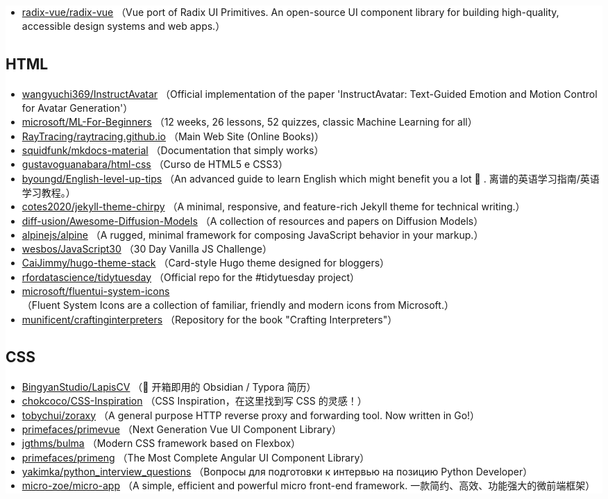 * [radix-vue/radix-vue](https://link.qdkfweb.cn/?target=https%3A%2F%2Fgithub.com%2Fradix-vue%2Fradix-vue) （Vue port of Radix UI Primitives. An open-source UI component library for building high-quality, accessible design systems and web apps.）

## HTML

* [wangyuchi369/InstructAvatar](https://link.qdkfweb.cn/?target=https%3A%2F%2Fgithub.com%2Fwangyuchi369%2FInstructAvatar) （Official implementation of the paper 'InstructAvatar: Text-Guided Emotion and Motion Control for Avatar Generation'）
* [microsoft/ML-For-Beginners](https://link.qdkfweb.cn/?target=https%3A%2F%2Fgithub.com%2Fmicrosoft%2FML-For-Beginners) （12 weeks, 26 lessons, 52 quizzes, classic Machine Learning for all）
* [RayTracing/raytracing.github.io](https://link.qdkfweb.cn/?target=https%3A%2F%2Fgithub.com%2FRayTracing%2Fraytracing.github.io) （Main Web Site (Online Books)）
* [squidfunk/mkdocs-material](https://link.qdkfweb.cn/?target=https%3A%2F%2Fgithub.com%2Fsquidfunk%2Fmkdocs-material) （Documentation that simply works）
* [gustavoguanabara/html-css](https://link.qdkfweb.cn/?target=https%3A%2F%2Fgithub.com%2Fgustavoguanabara%2Fhtml-css) （Curso de HTML5 e CSS3）
* [byoungd/English-level-up-tips](https://link.qdkfweb.cn/?target=https%3A%2F%2Fgithub.com%2Fbyoungd%2FEnglish-level-up-tips) （An advanced guide to learn English which might benefit you a lot &#x1f389; . 离谱的英语学习指南/英语学习教程。）
* [cotes2020/jekyll-theme-chirpy](https://link.qdkfweb.cn/?target=https%3A%2F%2Fgithub.com%2Fcotes2020%2Fjekyll-theme-chirpy) （A minimal, responsive, and feature-rich Jekyll theme for technical writing.）
* [diff-usion/Awesome-Diffusion-Models](https://link.qdkfweb.cn/?target=https%3A%2F%2Fgithub.com%2Fdiff-usion%2FAwesome-Diffusion-Models) （A collection of resources and papers on Diffusion Models）
* [alpinejs/alpine](https://link.qdkfweb.cn/?target=https%3A%2F%2Fgithub.com%2Falpinejs%2Falpine) （A rugged, minimal framework for composing JavaScript behavior in your markup.）
* [wesbos/JavaScript30](https://link.qdkfweb.cn/?target=https%3A%2F%2Fgithub.com%2Fwesbos%2FJavaScript30) （30 Day Vanilla JS Challenge）
* [CaiJimmy/hugo-theme-stack](https://link.qdkfweb.cn/?target=https%3A%2F%2Fgithub.com%2FCaiJimmy%2Fhugo-theme-stack) （Card-style Hugo theme designed for bloggers）
* [rfordatascience/tidytuesday](https://link.qdkfweb.cn/?target=https%3A%2F%2Fgithub.com%2Frfordatascience%2Ftidytuesday) （Official repo for the #tidytuesday project）
* [microsoft/fluentui-system-icons](https://link.qdkfweb.cn/?target=https%3A%2F%2Fgithub.com%2Fmicrosoft%2Ffluentui-system-icons) （Fluent System Icons are a collection of familiar, friendly and modern icons from Microsoft.）
* [munificent/craftinginterpreters](https://link.qdkfweb.cn/?target=https%3A%2F%2Fgithub.com%2Fmunificent%2Fcraftinginterpreters) （Repository for the book &quot;Crafting Interpreters&quot;）

## CSS

* [BingyanStudio/LapisCV](https://link.qdkfweb.cn/?target=https%3A%2F%2Fgithub.com%2FBingyanStudio%2FLapisCV) （&#x1f4c3; 开箱即用的 Obsidian / Typora 简历）
* [chokcoco/CSS-Inspiration](https://link.qdkfweb.cn/?target=https%3A%2F%2Fgithub.com%2Fchokcoco%2FCSS-Inspiration) （CSS Inspiration，在这里找到写 CSS 的灵感！）
* [tobychui/zoraxy](https://link.qdkfweb.cn/?target=https%3A%2F%2Fgithub.com%2Ftobychui%2Fzoraxy) （A general purpose HTTP reverse proxy and forwarding tool. Now written in Go!）
* [primefaces/primevue](https://link.qdkfweb.cn/?target=https%3A%2F%2Fgithub.com%2Fprimefaces%2Fprimevue) （Next Generation Vue UI Component Library）
* [jgthms/bulma](https://link.qdkfweb.cn/?target=https%3A%2F%2Fgithub.com%2Fjgthms%2Fbulma) （Modern CSS framework based on Flexbox）
* [primefaces/primeng](https://link.qdkfweb.cn/?target=https%3A%2F%2Fgithub.com%2Fprimefaces%2Fprimeng) （The Most Complete Angular UI Component Library）
* [yakimka/python_interview_questions](https://link.qdkfweb.cn/?target=https%3A%2F%2Fgithub.com%2Fyakimka%2Fpython_interview_questions) （Вопросы для подготовки к интервью на позицию Python Developer）
* [micro-zoe/micro-app](https://link.qdkfweb.cn/?target=https%3A%2F%2Fgithub.com%2Fmicro-zoe%2Fmicro-app) （A simple, efficient and powerful micro front-end framework. 一款简约、高效、功能强大的微前端框架）
